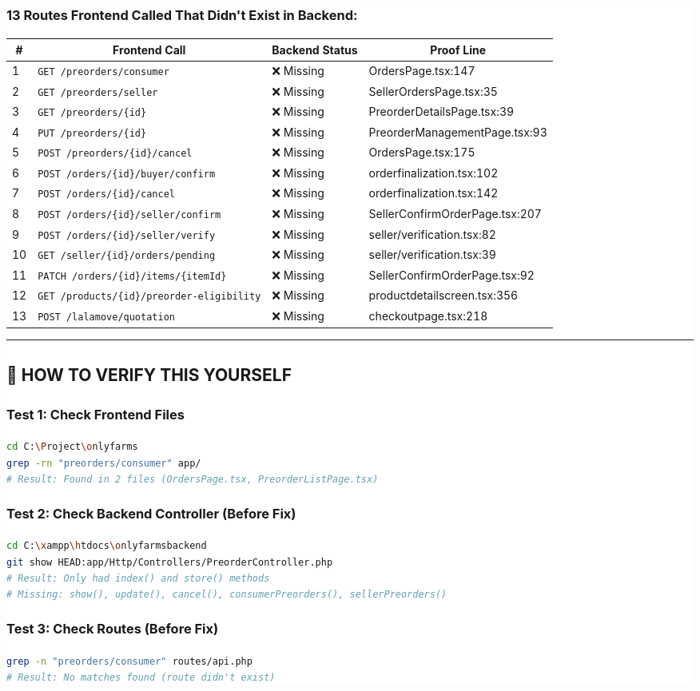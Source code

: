 ### **13 Routes Frontend Called That Didn't Exist in Backend:**

| # | Frontend Call | Backend Status | Proof Line |
|---|---------------|----------------|------------|
| 1 | `GET /preorders/consumer` | ❌ Missing | OrdersPage.tsx:147 |
| 2 | `GET /preorders/seller` | ❌ Missing | SellerOrdersPage.tsx:35 |
| 3 | `GET /preorders/{id}` | ❌ Missing | PreorderDetailsPage.tsx:39 |
| 4 | `PUT /preorders/{id}` | ❌ Missing | PreorderManagementPage.tsx:93 |
| 5 | `POST /preorders/{id}/cancel` | ❌ Missing | OrdersPage.tsx:175 |
| 6 | `POST /orders/{id}/buyer/confirm` | ❌ Missing | orderfinalization.tsx:102 |
| 7 | `POST /orders/{id}/cancel` | ❌ Missing | orderfinalization.tsx:142 |
| 8 | `POST /orders/{id}/seller/confirm` | ❌ Missing | SellerConfirmOrderPage.tsx:207 |
| 9 | `POST /orders/{id}/seller/verify` | ❌ Missing | seller/verification.tsx:82 |
| 10 | `GET /seller/{id}/orders/pending` | ❌ Missing | seller/verification.tsx:39 |
| 11 | `PATCH /orders/{id}/items/{itemId}` | ❌ Missing | SellerConfirmOrderPage.tsx:92 |
| 12 | `GET /products/{id}/preorder-eligibility` | ❌ Missing | productdetailscreen.tsx:356 |
| 13 | `POST /lalamove/quotation` | ❌ Missing | checkoutpage.tsx:218 |

---

## 🧪 **HOW TO VERIFY THIS YOURSELF**

### **Test 1: Check Frontend Files**
```bash
cd C:\Project\onlyfarms
grep -rn "preorders/consumer" app/
# Result: Found in 2 files (OrdersPage.tsx, PreorderListPage.tsx)
```

### **Test 2: Check Backend Controller (Before Fix)**
```bash
cd C:\xampp\htdocs\onlyfarmsbackend
git show HEAD:app/Http/Controllers/PreorderController.php
# Result: Only had index() and store() methods
# Missing: show(), update(), cancel(), consumerPreorders(), sellerPreorders()
```

### **Test 3: Check Routes (Before Fix)**
```bash
grep -n "preorders/consumer" routes/api.php
# Result: No matches found (route didn't exist)
```
